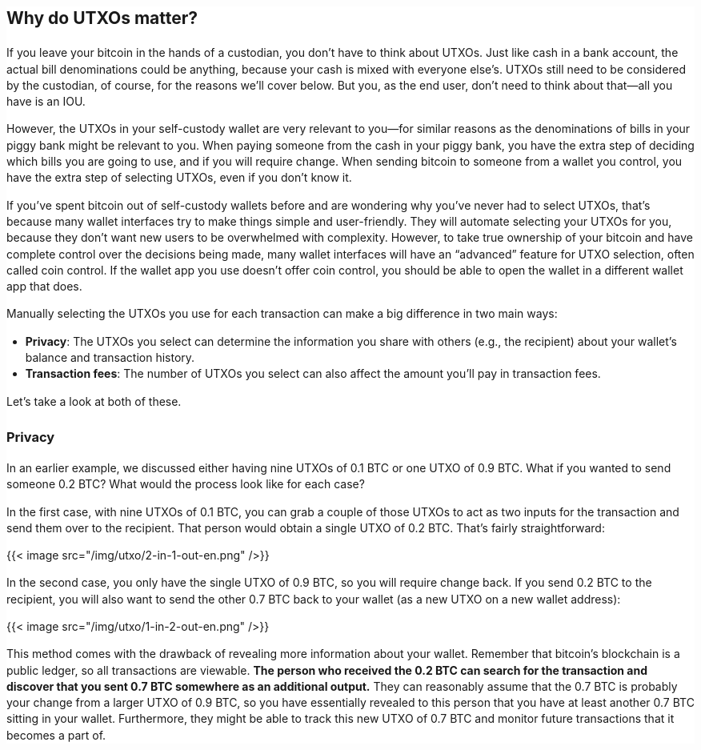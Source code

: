 ## Why do UTXOs matter?

If you leave your bitcoin in the hands of a custodian, you don’t have to think about UTXOs. Just like cash in a bank account, the actual bill denominations could be anything, because your cash is mixed with everyone else’s. UTXOs still need to be considered by the custodian, of course, for the reasons we’ll cover below. But you, as the end user, don’t need to think about that—all you have is an IOU.

However, the UTXOs in your self-custody wallet are very relevant to you—for similar reasons as the denominations of bills in your piggy bank might be relevant to you. When paying someone from the cash in your piggy bank, you have the extra step of deciding which bills you are going to use, and if you will require change. When sending bitcoin to someone from a wallet you control, you have the extra step of selecting UTXOs, even if you don’t know it.

If you’ve spent bitcoin out of self-custody wallets before and are wondering why you’ve never had to select UTXOs, that’s because many wallet interfaces try to make things simple and user-friendly. They will automate selecting your UTXOs for you, because they don’t want new users to be overwhelmed with complexity. However, to take true ownership of your bitcoin and have complete control over the decisions being made, many wallet interfaces will have an “advanced” feature for UTXO selection, often called coin control. If the wallet app you use doesn’t offer coin control, you should be able to open the wallet in a different wallet app that does.

Manually selecting the UTXOs you use for each transaction can make a big difference in two main ways:

- **Privacy**: The UTXOs you select can determine the information you share with others (e.g., the recipient) about your wallet’s balance and transaction history.
- **Transaction fees**: The number of UTXOs you select can also affect the amount you’ll pay in transaction fees.

Let’s take a look at both of these.

### Privacy

In an earlier example, we discussed either having nine UTXOs of 0.1 BTC or one UTXO of 0.9 BTC. What if you wanted to send someone 0.2 BTC? What would the process look like for each case?

In the first case, with nine UTXOs of 0.1 BTC, you can grab a couple of those UTXOs to act as two inputs for the transaction and send them over to the recipient. That person would obtain a single UTXO of 0.2 BTC. That’s fairly straightforward:

{{< image src="/img/utxo/2-in-1-out-en.png" />}}

In the second case, you only have the single UTXO of 0.9 BTC, so you will require change back. If you send 0.2 BTC to the recipient, you will also want to send the other 0.7 BTC back to your wallet (as a new UTXO on a new wallet address):

{{< image src="/img/utxo/1-in-2-out-en.png" />}}

This method comes with the drawback of revealing more information about your wallet. Remember that bitcoin’s blockchain is a public ledger, so all transactions are viewable. **The person who received the 0.2 BTC can search for the transaction and discover that you sent 0.7 BTC somewhere as an additional output.** They can reasonably assume that the 0.7 BTC is probably your change from a larger UTXO of 0.9 BTC, so you have essentially revealed to this person that you have at least another 0.7 BTC sitting in your wallet. Furthermore, they might be able to track this new UTXO of 0.7 BTC and monitor future transactions that it becomes a part of.

